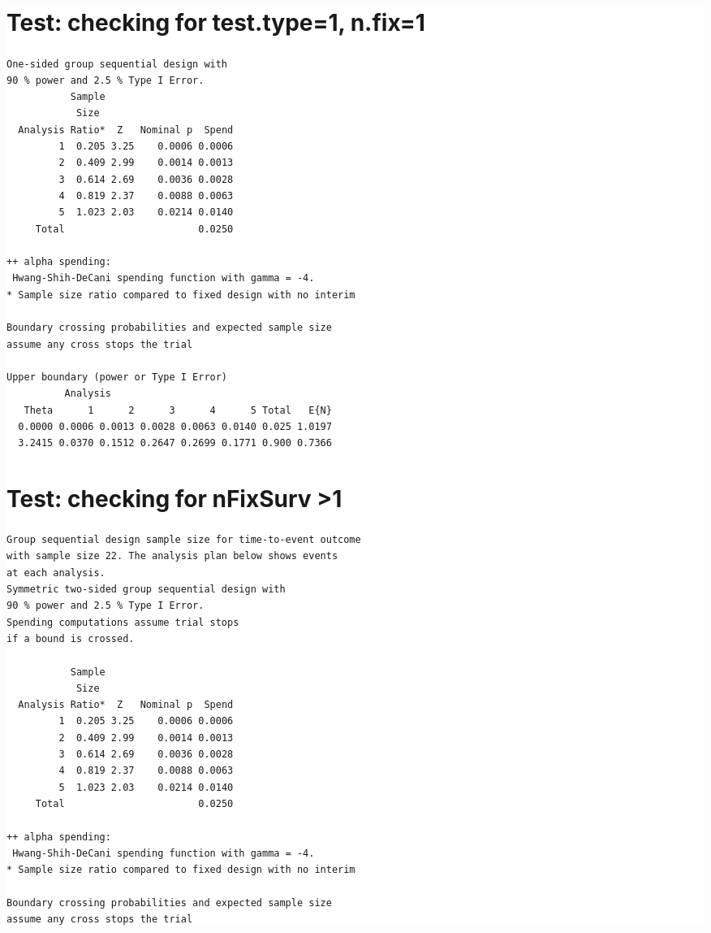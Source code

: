 # Test: checking for test.type=1, n.fix=1 

    One-sided group sequential design with
    90 % power and 2.5 % Type I Error.
               Sample
                Size 
      Analysis Ratio*  Z   Nominal p  Spend
             1  0.205 3.25    0.0006 0.0006
             2  0.409 2.99    0.0014 0.0013
             3  0.614 2.69    0.0036 0.0028
             4  0.819 2.37    0.0088 0.0063
             5  1.023 2.03    0.0214 0.0140
         Total                       0.0250 
    
    ++ alpha spending:
     Hwang-Shih-DeCani spending function with gamma = -4.
    * Sample size ratio compared to fixed design with no interim
    
    Boundary crossing probabilities and expected sample size
    assume any cross stops the trial
    
    Upper boundary (power or Type I Error)
              Analysis
       Theta      1      2      3      4      5 Total   E{N}
      0.0000 0.0006 0.0013 0.0028 0.0063 0.0140 0.025 1.0197
      3.2415 0.0370 0.1512 0.2647 0.2699 0.1771 0.900 0.7366

# Test: checking for nFixSurv >1 

    Group sequential design sample size for time-to-event outcome
    with sample size 22. The analysis plan below shows events
    at each analysis.
    Symmetric two-sided group sequential design with
    90 % power and 2.5 % Type I Error.
    Spending computations assume trial stops
    if a bound is crossed.
    
               Sample
                Size 
      Analysis Ratio*  Z   Nominal p  Spend
             1  0.205 3.25    0.0006 0.0006
             2  0.409 2.99    0.0014 0.0013
             3  0.614 2.69    0.0036 0.0028
             4  0.819 2.37    0.0088 0.0063
             5  1.023 2.03    0.0214 0.0140
         Total                       0.0250 
    
    ++ alpha spending:
     Hwang-Shih-DeCani spending function with gamma = -4.
    * Sample size ratio compared to fixed design with no interim
    
    Boundary crossing probabilities and expected sample size
    assume any cross stops the trial
    
